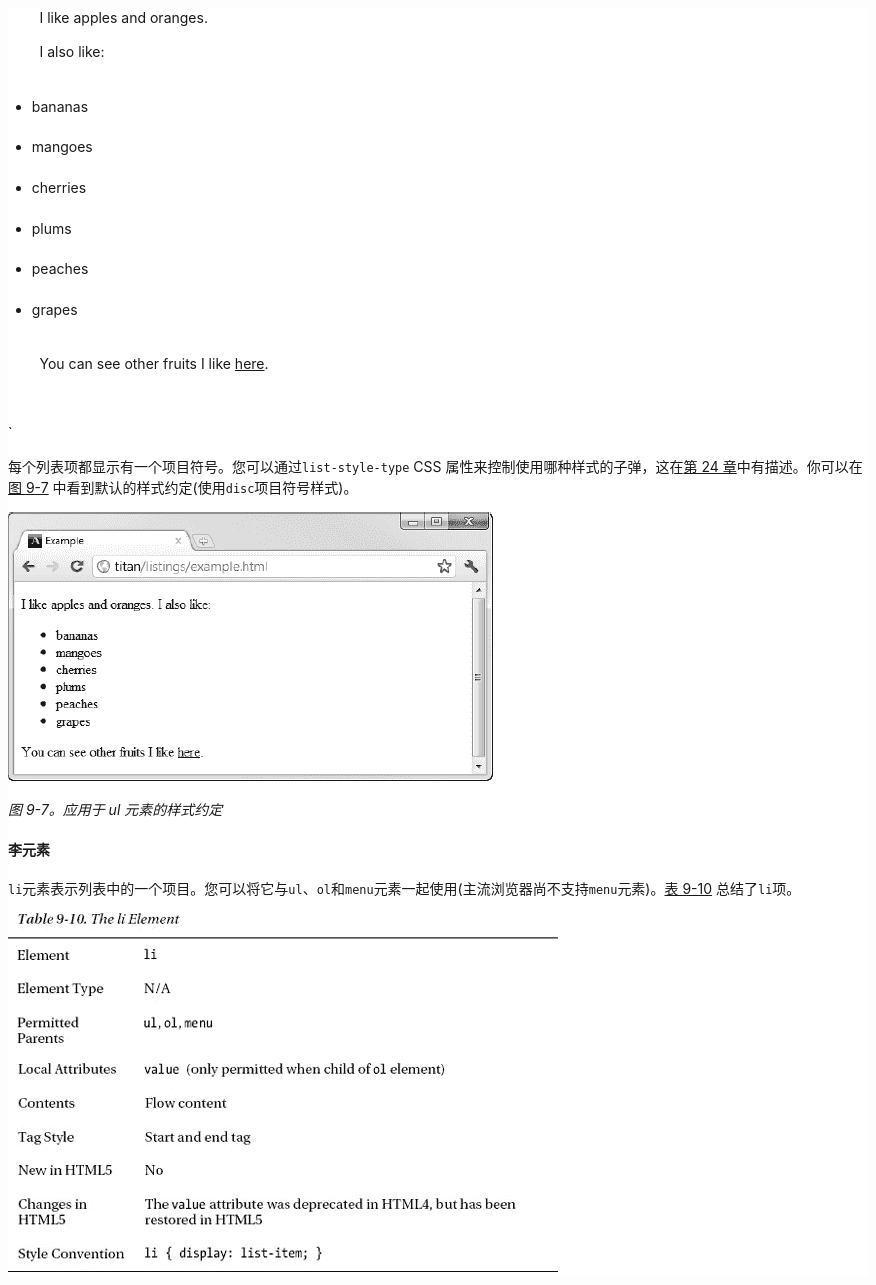         I like apples and oranges.

        I also like:
        **<ul>**`
`            <li>bananas</li>
            <li>mangoes</li>
            <li>cherries</li>
            <li>plums</li>
            <li>peaches</li>
            <li>grapes</li>
        **</ul>**

        You can see other fruits I like <a href="fruitlist.html">here</a>.

    </body>
</html>`

每个列表项都显示有一个项目符号。您可以通过`list-style-type` CSS 属性来控制使用哪种样式的子弹，这在[第 24 章](24.html#ch24)中有描述。你可以在[图 9-7](#fig_9_7) 中看到默认的样式约定(使用`disc`项目符号样式)。

![Image](img/0907.jpg)

*图 9-7。应用于 ul 元素的样式约定*

#### 李元素

`li`元素表示列表中的一个项目。您可以将它与`ul`、`ol`和`menu`元素一起使用(主流浏览器尚不支持`menu`元素)。[表 9-10](#tab_9_10) 总结了`li`项。

![Image](img/t0910.jpg)

![Image](img/t0910a.jpg)
